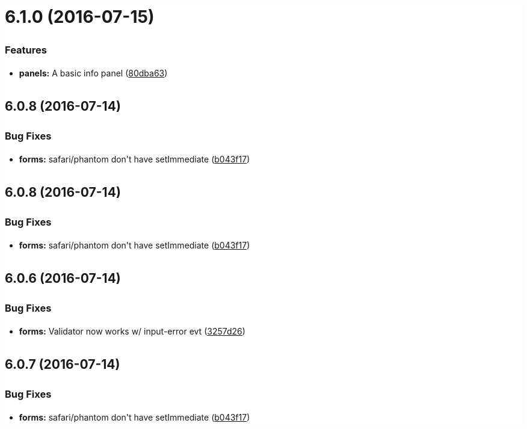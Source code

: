 
<a name="6.1.0"></a>
# 6.1.0 (2016-07-15)


### Features

* **panels:** A basic info panel ([80dba63](https://github.com/pivotal-cf/pivotal-ui/commit/80dba63))



<a name="6.0.8"></a>
## 6.0.8 (2016-07-14)


### Bug Fixes

* **forms:** safari/phantom don&#x27;t have setImmediate ([b043f17](https://github.com/pivotal-cf/pivotal-ui/commit/b043f17))



<a name="6.0.8"></a>
## 6.0.8 (2016-07-14)


### Bug Fixes

* **forms:** safari/phantom don&#x27;t have setImmediate ([b043f17](https://github.com/pivotal-cf/pivotal-ui/commit/b043f17))



<a name="6.0.6"></a>
## 6.0.6 (2016-07-14)


### Bug Fixes

* **forms:** Validator now works w/ input-error evt ([3257d26](https://github.com/pivotal-cf/pivotal-ui/commit/3257d26))



<a name="6.0.7"></a>
## 6.0.7 (2016-07-14)


### Bug Fixes

* **forms:** safari/phantom don&#x27;t have setImmediate ([b043f17](https://github.com/pivotal-cf/pivotal-ui/commit/b043f17))

